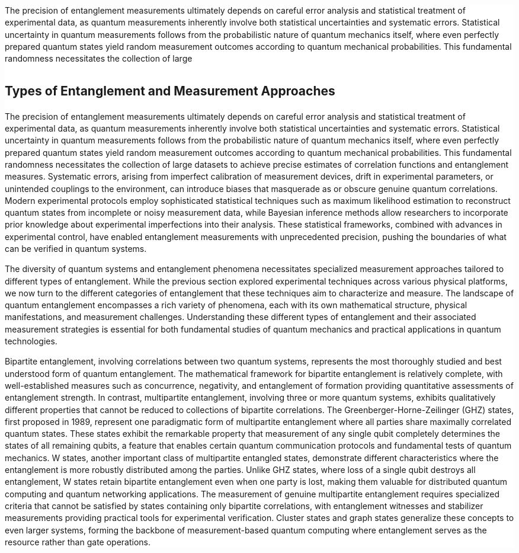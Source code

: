 The precision of entanglement measurements ultimately depends on careful error analysis and statistical treatment of experimental data, as quantum measurements inherently involve both statistical uncertainties and systematic errors. Statistical uncertainty in quantum measurements follows from the probabilistic nature of quantum mechanics itself, where even perfectly prepared quantum states yield random measurement outcomes according to quantum mechanical probabilities. This fundamental randomness necessitates the collection of large

## Types of Entanglement and Measurement Approaches

The precision of entanglement measurements ultimately depends on careful error analysis and statistical treatment of experimental data, as quantum measurements inherently involve both statistical uncertainties and systematic errors. Statistical uncertainty in quantum measurements follows from the probabilistic nature of quantum mechanics itself, where even perfectly prepared quantum states yield random measurement outcomes according to quantum mechanical probabilities. This fundamental randomness necessitates the collection of large datasets to achieve precise estimates of correlation functions and entanglement measures. Systematic errors, arising from imperfect calibration of measurement devices, drift in experimental parameters, or unintended couplings to the environment, can introduce biases that masquerade as or obscure genuine quantum correlations. Modern experimental protocols employ sophisticated statistical techniques such as maximum likelihood estimation to reconstruct quantum states from incomplete or noisy measurement data, while Bayesian inference methods allow researchers to incorporate prior knowledge about experimental imperfections into their analysis. These statistical frameworks, combined with advances in experimental control, have enabled entanglement measurements with unprecedented precision, pushing the boundaries of what can be verified in quantum systems.

The diversity of quantum systems and entanglement phenomena necessitates specialized measurement approaches tailored to different types of entanglement. While the previous section explored experimental techniques across various physical platforms, we now turn to the different categories of entanglement that these techniques aim to characterize and measure. The landscape of quantum entanglement encompasses a rich variety of phenomena, each with its own mathematical structure, physical manifestations, and measurement challenges. Understanding these different types of entanglement and their associated measurement strategies is essential for both fundamental studies of quantum mechanics and practical applications in quantum technologies.

Bipartite entanglement, involving correlations between two quantum systems, represents the most thoroughly studied and best understood form of quantum entanglement. The mathematical framework for bipartite entanglement is relatively complete, with well-established measures such as concurrence, negativity, and entanglement of formation providing quantitative assessments of entanglement strength. In contrast, multipartite entanglement, involving three or more quantum systems, exhibits qualitatively different properties that cannot be reduced to collections of bipartite correlations. The Greenberger-Horne-Zeilinger (GHZ) states, first proposed in 1989, represent one paradigmatic form of multipartite entanglement where all parties share maximally correlated quantum states. These states exhibit the remarkable property that measurement of any single qubit completely determines the states of all remaining qubits, a feature that enables certain quantum communication protocols and fundamental tests of quantum mechanics. W states, another important class of multipartite entangled states, demonstrate different characteristics where the entanglement is more robustly distributed among the parties. Unlike GHZ states, where loss of a single qubit destroys all entanglement, W states retain bipartite entanglement even when one party is lost, making them valuable for distributed quantum computing and quantum networking applications. The measurement of genuine multipartite entanglement requires specialized criteria that cannot be satisfied by states containing only bipartite correlations, with entanglement witnesses and stabilizer measurements providing practical tools for experimental verification. Cluster states and graph states generalize these concepts to even larger systems, forming the backbone of measurement-based quantum computing where entanglement serves as the resource rather than gate operations.
